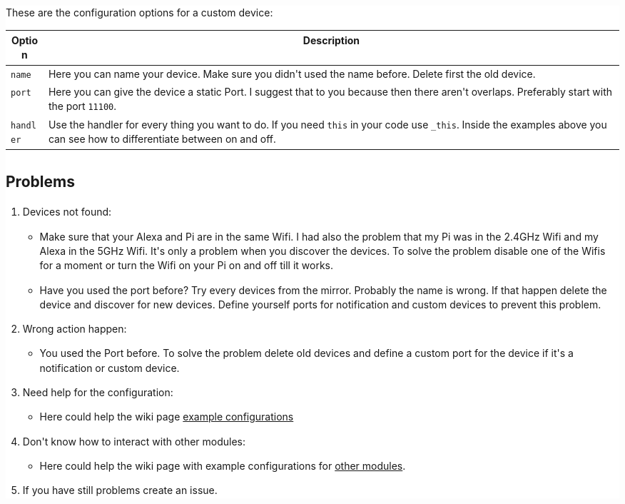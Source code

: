 These are the configuration options for a custom device:

| Option            | Description
| ----------------- | -----------
| `name`            | Here you can name your device. Make sure you didn't used the name before. Delete first the old device.
| `port`            | Here you can give the device a static Port. I suggest that to you because then there aren't overlaps. Preferably start with the port `11100`.
| `handler`         | Use the handler for every thing you want to do. If you need `this` in your code use `_this`. Inside the examples above you can see how to differentiate between on and off.

## Problems

1. Devices not found: <br>
    * Make sure that your Alexa and Pi are in the same Wifi. I had also the problem that my Pi was in the 2.4GHz Wifi and my Alexa in the 5GHz Wifi. It's only a problem when you discover the devices. To solve the problem disable one of the Wifis for a moment or turn the Wifi on your Pi on and off till it works.

    * Have you used the port before? Try every devices from the mirror. Probably the name is wrong. If that happen delete the device and discover for new devices. Define yourself ports for notification and custom devices to prevent this problem.

2. Wrong action happen: <br>
    * You used the Port before. To solve the problem delete old devices and define a custom port for the device if it's a notification or custom device.
    
3. Need help for the configuration: <br>
    * Here could help the wiki page [example configurations](https://github.com/JoChef2/MMM-AlexaControl/wiki/Example-configuration)

4. Don't know how to interact with other modules: <br>
    * Here could help the wiki page with example configurations for [other modules](https://github.com/JoChef2/MMM-AlexaControl/wiki/Other-modules).

5. If you have still problems create an issue.
